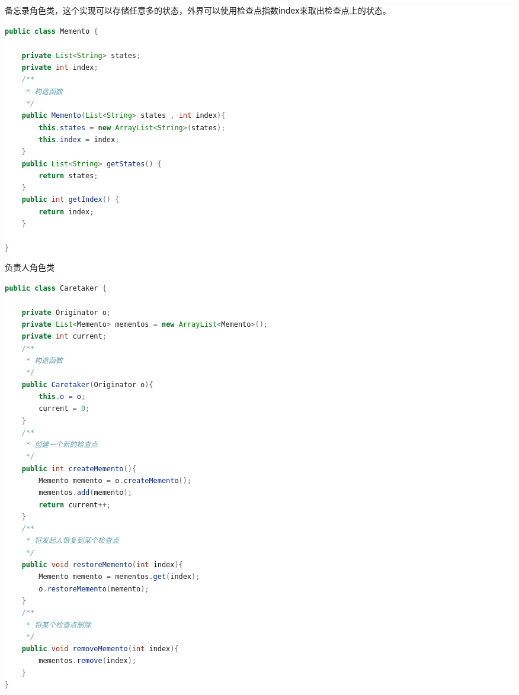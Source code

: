 备忘录角色类，这个实现可以存储任意多的状态，外界可以使用检查点指数index来取出检查点上的状态。　 

```java
public class Memento {

    private List<String> states;
    private int index;
    /**
     * 构造函数
     */
    public Memento(List<String> states , int index){
        this.states = new ArrayList<String>(states);
        this.index = index;
    }
    public List<String> getStates() {
        return states;
    }
    public int getIndex() {
        return index;
    }
    
}
```

负责人角色类 

```java
public class Caretaker {

    private Originator o;
    private List<Memento> mementos = new ArrayList<Memento>();
    private int current;
    /**
     * 构造函数
     */
    public Caretaker(Originator o){
        this.o = o;
        current = 0;
    }
    /**
     * 创建一个新的检查点
     */
    public int createMemento(){
        Memento memento = o.createMemento();
        mementos.add(memento);
        return current++;
    }
    /**
     * 将发起人恢复到某个检查点
     */
    public void restoreMemento(int index){
        Memento memento = mementos.get(index);
        o.restoreMemento(memento);
    }
    /**
     * 将某个检查点删除
     */
    public void removeMemento(int index){
        mementos.remove(index);
    }
}
```
